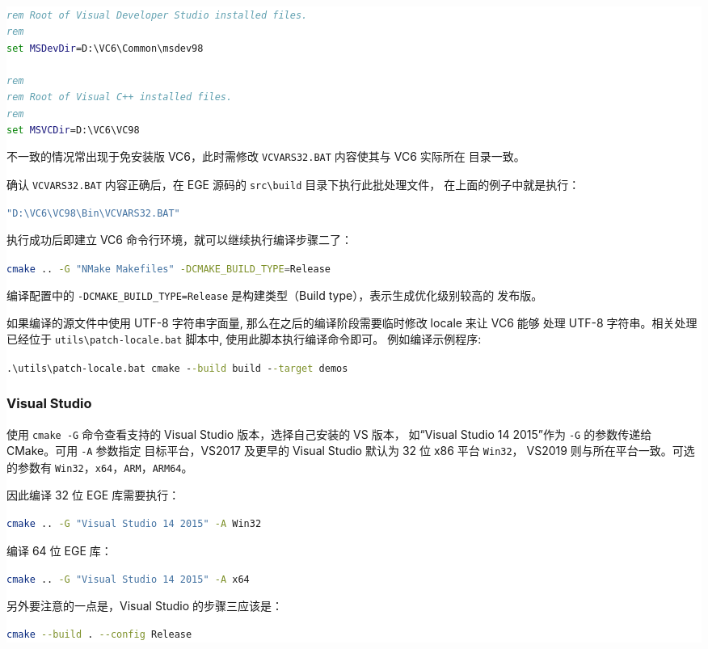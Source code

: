 ```bat
rem Root of Visual Developer Studio installed files.
rem
set MSDevDir=D:\VC6\Common\msdev98

rem
rem Root of Visual C++ installed files.
rem
set MSVCDir=D:\VC6\VC98
```

不一致的情况常出现于免安装版 VC6，此时需修改 `VCVARS32.BAT` 内容使其与 VC6 实际所在
目录一致。

确认 `VCVARS32.BAT` 内容正确后，在 EGE 源码的 `src\build` 目录下执行此批处理文件，
在上面的例子中就是执行：

```sh
"D:\VC6\VC98\Bin\VCVARS32.BAT"
```

执行成功后即建立 VC6 命令行环境，就可以继续执行编译步骤二了：

```sh
cmake .. -G "NMake Makefiles" -DCMAKE_BUILD_TYPE=Release
```

编译配置中的 `-DCMAKE_BUILD_TYPE=Release` 是构建类型（Build type），表示生成优化级别较高的
发布版。

如果编译的源文件中使用 UTF-8 字符串字面量, 那么在之后的编译阶段需要临时修改 locale 来让 VC6 能够
处理 UTF-8 字符串。相关处理已经位于 `utils\patch-locale.bat` 脚本中, 使用此脚本执行编译命令即可。
例如编译示例程序:

```bat
.\utils\patch-locale.bat cmake --build build --target demos
```

### Visual Studio

使用 `cmake -G` 命令查看支持的 Visual Studio 版本，选择自己安装的 VS 版本，
如“Visual Studio 14 2015”作为 `-G` 的参数传递给 CMake。可用 `-A` 参数指定
目标平台，VS2017 及更早的 Visual Studio 默认为 32 位 x86 平台 `Win32`，
VS2019 则与所在平台一致。可选的参数有 `Win32`，`x64`，`ARM`，`ARM64`。

因此编译 32 位 EGE 库需要执行：

```sh
cmake .. -G "Visual Studio 14 2015" -A Win32
```

编译 64 位 EGE 库：

```sh
cmake .. -G "Visual Studio 14 2015" -A x64
```

另外要注意的一点是，Visual Studio 的步骤三应该是：

```sh
cmake --build . --config Release
```
